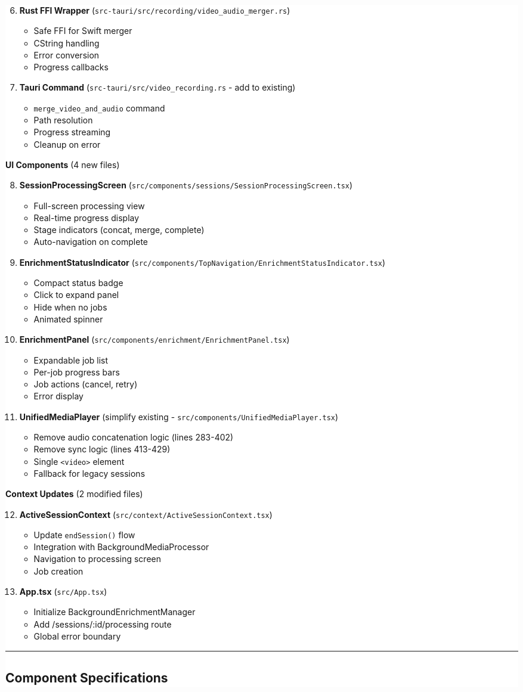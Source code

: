 6. **Rust FFI Wrapper** (`src-tauri/src/recording/video_audio_merger.rs`)
   - Safe FFI for Swift merger
   - CString handling
   - Error conversion
   - Progress callbacks

7. **Tauri Command** (`src-tauri/src/video_recording.rs` - add to existing)
   - `merge_video_and_audio` command
   - Path resolution
   - Progress streaming
   - Cleanup on error

**UI Components** (4 new files)

8. **SessionProcessingScreen** (`src/components/sessions/SessionProcessingScreen.tsx`)
   - Full-screen processing view
   - Real-time progress display
   - Stage indicators (concat, merge, complete)
   - Auto-navigation on complete

9. **EnrichmentStatusIndicator** (`src/components/TopNavigation/EnrichmentStatusIndicator.tsx`)
   - Compact status badge
   - Click to expand panel
   - Hide when no jobs
   - Animated spinner

10. **EnrichmentPanel** (`src/components/enrichment/EnrichmentPanel.tsx`)
    - Expandable job list
    - Per-job progress bars
    - Job actions (cancel, retry)
    - Error display

11. **UnifiedMediaPlayer** (simplify existing - `src/components/UnifiedMediaPlayer.tsx`)
    - Remove audio concatenation logic (lines 283-402)
    - Remove sync logic (lines 413-429)
    - Single `<video>` element
    - Fallback for legacy sessions

**Context Updates** (2 modified files)

12. **ActiveSessionContext** (`src/context/ActiveSessionContext.tsx`)
    - Update `endSession()` flow
    - Integration with BackgroundMediaProcessor
    - Navigation to processing screen
    - Job creation

13. **App.tsx** (`src/App.tsx`)
    - Initialize BackgroundEnrichmentManager
    - Add /sessions/:id/processing route
    - Global error boundary

---

## Component Specifications
